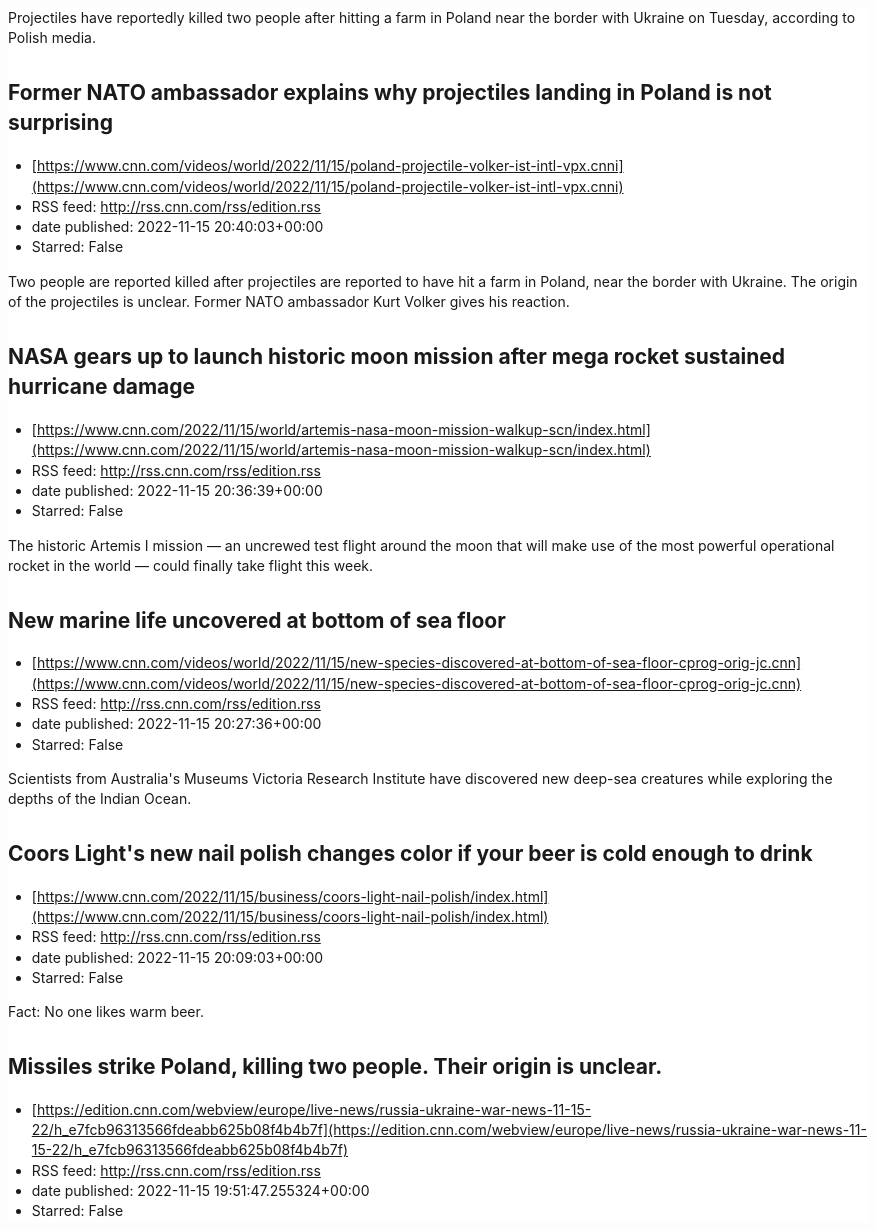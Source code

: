 Projectiles have reportedly killed two people after hitting a farm in Poland near the border with Ukraine on Tuesday, according to Polish media.

## Former NATO ambassador explains why projectiles landing in Poland is not surprising
 - [https://www.cnn.com/videos/world/2022/11/15/poland-projectile-volker-ist-intl-vpx.cnni](https://www.cnn.com/videos/world/2022/11/15/poland-projectile-volker-ist-intl-vpx.cnni)
 - RSS feed: http://rss.cnn.com/rss/edition.rss
 - date published: 2022-11-15 20:40:03+00:00
 - Starred: False

Two people are reported killed after projectiles are reported to have hit a farm in Poland, near the border with Ukraine. The origin of the projectiles is unclear. Former NATO ambassador Kurt Volker gives his reaction.

## NASA gears up to launch historic moon mission after mega rocket sustained hurricane damage
 - [https://www.cnn.com/2022/11/15/world/artemis-nasa-moon-mission-walkup-scn/index.html](https://www.cnn.com/2022/11/15/world/artemis-nasa-moon-mission-walkup-scn/index.html)
 - RSS feed: http://rss.cnn.com/rss/edition.rss
 - date published: 2022-11-15 20:36:39+00:00
 - Starred: False

The historic Artemis I mission — an uncrewed test flight around the moon that will make use of the most powerful operational rocket in the world — could finally take flight this week.

## New marine life uncovered at bottom of sea floor
 - [https://www.cnn.com/videos/world/2022/11/15/new-species-discovered-at-bottom-of-sea-floor-cprog-orig-jc.cnn](https://www.cnn.com/videos/world/2022/11/15/new-species-discovered-at-bottom-of-sea-floor-cprog-orig-jc.cnn)
 - RSS feed: http://rss.cnn.com/rss/edition.rss
 - date published: 2022-11-15 20:27:36+00:00
 - Starred: False

Scientists from Australia's Museums Victoria Research Institute have discovered new deep-sea creatures while exploring the depths of the Indian Ocean.

## Coors Light's new nail polish changes color if your beer is cold enough to drink
 - [https://www.cnn.com/2022/11/15/business/coors-light-nail-polish/index.html](https://www.cnn.com/2022/11/15/business/coors-light-nail-polish/index.html)
 - RSS feed: http://rss.cnn.com/rss/edition.rss
 - date published: 2022-11-15 20:09:03+00:00
 - Starred: False

Fact: No one likes warm beer.

## Missiles strike Poland, killing two people. Their origin is unclear.
 - [https://edition.cnn.com/webview/europe/live-news/russia-ukraine-war-news-11-15-22/h_e7fcb96313566fdeabb625b08f4b4b7f](https://edition.cnn.com/webview/europe/live-news/russia-ukraine-war-news-11-15-22/h_e7fcb96313566fdeabb625b08f4b4b7f)
 - RSS feed: http://rss.cnn.com/rss/edition.rss
 - date published: 2022-11-15 19:51:47.255324+00:00
 - Starred: False
